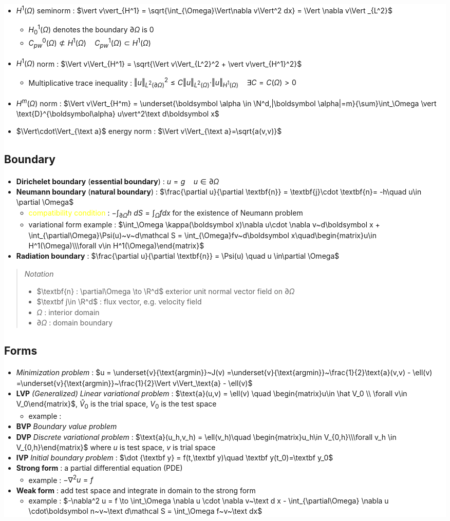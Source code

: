 - $H^1(\Omega)$ seminorm : $\vert v\vert_{H^1} = \sqrt{\int_{\Omega}\Vert\nabla v\Vert^2 dx} = \Vert \nabla v\Vert _{L^2}$
  - $H^1_0(\Omega)$ denotes the boundary  $\partial \Omega$ is $0$
  - $C_{pw}^0(\Omega)\not\subset H^1(\Omega) \quad C_{pw}^1(\Omega)\subset H^1(\Omega)$ 
  
- $H^1(\Omega)$  norm : $\Vert v\Vert_{H^1} = \sqrt{\Vert v\Vert_{L^2}^2 + \vert v\vert_{H^1}^2}$ 

  - Multiplicative trace inequality : $\Vert u \Vert^2 _{L^2 (\partial \Omega)} \le C\Vert u\Vert_{L^2(\Omega)} \cdot \Vert u\Vert_{H^1(\Omega)}\quad \exists C = C(\Omega) > 0$

- $H^m(\Omega)$ norm  : $\Vert v\Vert_{H^m} = \underset{\boldsymbol  \alpha \in \N^d,|\boldsymbol \alpha|=m}{\sum}\int_\Omega \vert \text{D}^{\boldsymbol\alpha} u\vert^2\text d\boldsymbol x$

- $\Vert\cdot\Vert_{\text a}$ energy  norm : $\Vert v\Vert_{\text a}=\sqrt{a(v,v)}$

  


## Boundary

- **Dirichelet boundary** (**essential boundary**) : $u = g\quad u\in \partial \Omega$
- **Neumann boundary** (**natural boundary**) : $\frac{\partial u}{\partial \textbf{n}} = \textbf{j}\cdot \textbf{n}= -h\quad u\in \partial  \Omega$
  - <font color="yellow">compatibility condition</font> : $-\int_{\partial  \Omega}h~dS = \int_{\Omega} fdx$  for the existence of Neumann problem
  - variational form example : $\int_\Omega \kappa(\boldsymbol x)\nabla u\cdot \nabla v~d\boldsymbol x + \int_{\partial\Omega}\Psi(u)~v~d\mathcal S = \int_{\Omega}fv~d\boldsymbol x\quad\begin{matrix}u\in H^1(\Omega)\\\forall v\in H^1(\Omega)\end{matrix}$
- **Radiation boundary** : $\frac{\partial u}{\partial  \textbf{n}} = \Psi(u) \quad u \in\partial \Omega$

> *Notation*
>
> - $\textbf{n} :  \partial\Omega \to \R^d$  exterior unit normal  vector field on $\partial \Omega$
> - $\textbf j\in \R^d$ : flux vector, e.g. velocity field 
> - $\Omega$ : interior domain
> - $\partial \Omega$ : domain boundary

## Forms

- *Minimization problem* : $u = \underset{v}{\text{argmin}}~J(v) =\underset{v}{\text{argmin}}~\frac{1}{2}\text{a}(v,v) - \ell(v) =\underset{v}{\text{argmin}}~\frac{1}{2}\Vert v\Vert_\text{a} - \ell(v)$
- **LVP** *(Generalized) Linear variational problem* : $\text{a}(u,v) = \ell(v) \quad  \begin{matrix}u\in \hat V_0 \\ \forall v\in V_0\end{matrix}$, $\hat V_0$ is the trial space, $V_0$ is the test space
  - example : 
- **BVP** *Boundary value problem* 
- **DVP** *Discrete variational problem* : $\text{a}(u_h,v_h) = \ell(v_h)\quad \begin{matrix}u_h\in V_{0,h}\\\forall v_h \in V_{0,h}\end{matrix}$ where $u$ is test space, $v$ is trial space
- **IVP** *Initial boundary problem* : $\dot {\textbf y}  = f(t,\textbf y)\quad \textbf y(t_0)=\textbf y_0$
- **Strong form** : a partial differential equation (PDE)
  - example : $-\nabla^2 u = f$
- **Weak form** : add test space and integrate in domain to the strong form
  - example : $-\nabla^2 u = f \to \int_\Omega \nabla  u \cdot \nabla  v~\text d x - \int_{\partial\Omega} \nabla u \cdot\boldsymbol n~v~\text  d\mathcal S = \int_\Omega f~v~\text  dx$
